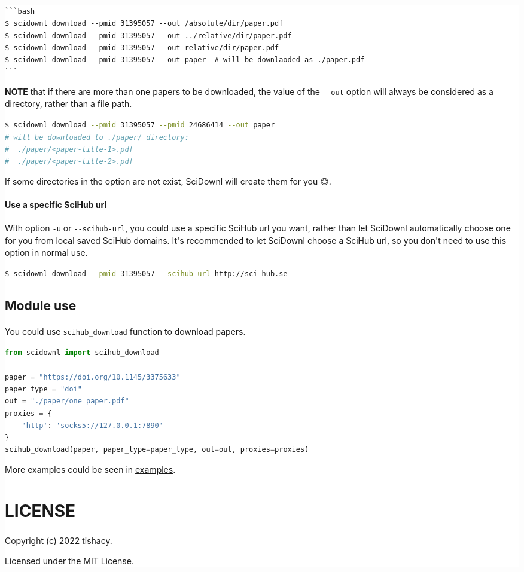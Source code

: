     ```bash
    $ scidownl download --pmid 31395057 --out /absolute/dir/paper.pdf
    $ scidownl download --pmid 31395057 --out ../relative/dir/paper.pdf
    $ scidownl download --pmid 31395057 --out relative/dir/paper.pdf
    $ scidownl download --pmid 31395057 --out paper  # will be downlaoded as ./paper.pdf
    ```

**NOTE** that if there are more than one papers to be downloaded, the value of the `--out` option will always be considered as a directory, rather than a file path.

```bash
$ scidownl download --pmid 31395057 --pmid 24686414 --out paper
# will be downloaded to ./paper/ directory:
#  ./paper/<paper-title-1>.pdf
#  ./paper/<paper-title-2>.pdf
```

If some directories in the option are not exist, SciDownl will create them for you :smile:.

#### Use a specific SciHub url

With option `-u` or `--scihub-url`, you could use a specific SciHub url you want, rather than let SciDownl automatically choose one for you from local saved SciHub domains. It's recommended to let SciDownl choose a SciHub url, so you don't need to use this option in normal use.

```bash
$ scidownl download --pmid 31395057 --scihub-url http://sci-hub.se
```

## Module use

You could use `scihub_download` function to download papers.

```python
from scidownl import scihub_download

paper = "https://doi.org/10.1145/3375633"
paper_type = "doi"
out = "./paper/one_paper.pdf"
proxies = {
    'http': 'socks5://127.0.0.1:7890'
}
scihub_download(paper, paper_type=paper_type, out=out, proxies=proxies)
```

More examples could be seen in [examples](./example/simple.py).

# LICENSE

Copyright (c) 2022 tishacy.

Licensed under the [MIT License](https://github.com/Tishacy/SciDownl/blob/v1.0/LICENSE).
